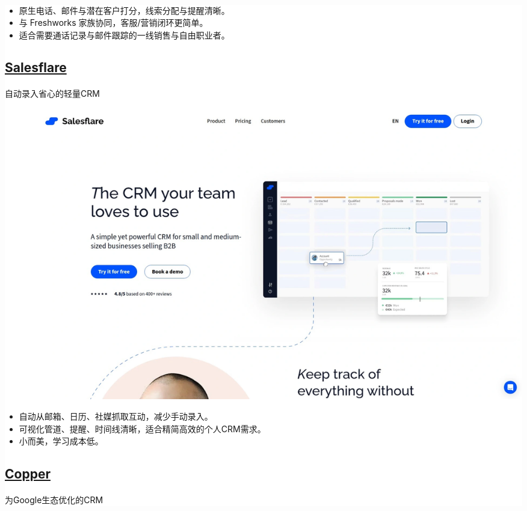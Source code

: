 
- 原生电话、邮件与潜在客户打分，线索分配与提醒清晰。
- 与 Freshworks 家族协同，客服/营销闭环更简单。
- 适合需要通话记录与邮件跟踪的一线销售与自由职业者。

## [Salesflare](https://salesflare.com)
自动录入省心的轻量CRM

![Salesflare Screenshot](image/salesflare.webp)


- 自动从邮箱、日历、社媒抓取互动，减少手动录入。
- 可视化管道、提醒、时间线清晰，适合精简高效的个人CRM需求。
- 小而美，学习成本低。

## [Copper](https://www.copper.com)
为Google生态优化的CRM
